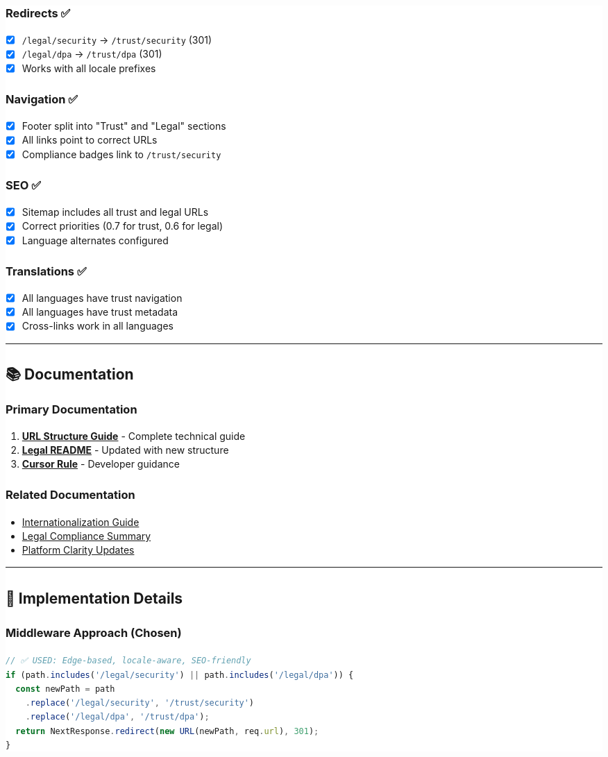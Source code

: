 ### Redirects ✅

- [x] `/legal/security` → `/trust/security` (301)
- [x] `/legal/dpa` → `/trust/dpa` (301)
- [x] Works with all locale prefixes

### Navigation ✅

- [x] Footer split into "Trust" and "Legal" sections
- [x] All links point to correct URLs
- [x] Compliance badges link to `/trust/security`

### SEO ✅

- [x] Sitemap includes all trust and legal URLs
- [x] Correct priorities (0.7 for trust, 0.6 for legal)
- [x] Language alternates configured

### Translations ✅

- [x] All languages have trust navigation
- [x] All languages have trust metadata
- [x] Cross-links work in all languages

---

## 📚 Documentation

### Primary Documentation

1. **[URL Structure Guide](docs/04-development/url-structure-guide.md)** - Complete technical guide
2. **[Legal README](docs/06-legal/README.md)** - Updated with new structure
3. **[Cursor Rule](/.cursor/rules/core/url-structure.mdc)** - Developer guidance

### Related Documentation

- [Internationalization Guide](docs/04-development/standards/02-internationalization.md)
- [Legal Compliance Summary](docs/06-legal/compliance/01-legal-compliance-summary.md)
- [Platform Clarity Updates](docs/06-legal/platform/03-platform-clarity-updates.md)

---

## 🔧 Implementation Details

### Middleware Approach (Chosen)

```typescript
// ✅ USED: Edge-based, locale-aware, SEO-friendly
if (path.includes('/legal/security') || path.includes('/legal/dpa')) {
  const newPath = path
    .replace('/legal/security', '/trust/security')
    .replace('/legal/dpa', '/trust/dpa');
  return NextResponse.redirect(new URL(newPath, req.url), 301);
}
```
